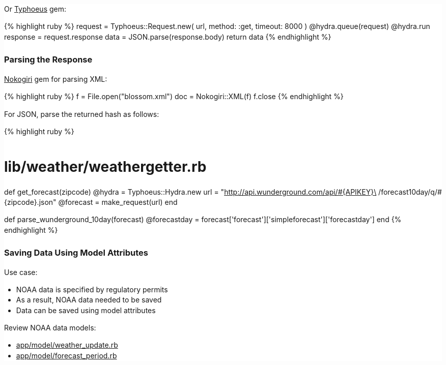 Or [Typhoeus][ty] gem:

{% highlight ruby %}
request = Typhoeus::Request.new(
  url,
  method: :get,
  timeout: 8000
)
@hydra.queue(request)
@hydra.run
response = request.response
data = JSON.parse(response.body)
return data
{% endhighlight %}

### Parsing the Response

[Nokogiri][ng] gem for parsing XML:

{% highlight ruby %}
f = File.open("blossom.xml")
doc = Nokogiri::XML(f)
f.close
{% endhighlight %}

For JSON, parse the returned hash as follows:

{% highlight ruby %}
# lib/weather/weathergetter.rb
def get_forecast(zipcode)
  @hydra = Typhoeus::Hydra.new
  url = "http://api.wunderground.com/api/#{APIKEY}\
    /forecast10day/q/#{zipcode}.json"
  @forecast = make_request(url)
end

def parse_wunderground_10day(forecast)
  @forecastday = forecast['forecast']['simpleforecast']['forecastday']
end
{% endhighlight %}

### Saving Data Using Model Attributes

Use case:

* NOAA data is specified by regulatory permits
* As a result, NOAA data needed to be saved
* Data can be saved using model attributes

Review NOAA data models:

* [app/model/weather_update.rb][wu]
* [app/model/forecast_period.rb][fp]


[code]: https://github.com/stormsavvy/stormsavvy.github.io/tree/master/ebr_files
[kh]: http://stormsavvy.github.io/
[wg]: http://www.wunderground.com/weather/api/
[ncdc]: http://www.ncdc.noaa.gov/cdo-web/token
[ty]: https://github.com/typhoeus/typhoeus
[noaa]: http://graphical.weather.gov/xml/
[aw]: https://api.accuweather.com/
[ng]: http://nokogiri.org/
[wyu]: http://walteryu.com/
[dd]: http://code.daviddoolin.com/
[ab]: http://www.adambarber.tv/
[un]: http://unirest.io/
[wu]: https://github.com/stormsavvy/stormsavvy.github.io/blob/master/ebr_files/weather_update.rb
[fp]: https://github.com/stormsavvy/stormsavvy.github.io/blob/master/ebr_files/forecast_period.rb
[wu_spec]: https://github.com/stormsavvy/stormsavvy.github.io/blob/master/ebr_files/weather_update_spec.rb
[fp_spec]: https://github.com/stormsavvy/stormsavvy.github.io/blob/master/ebr_files/forecast_period_spec.rb
[nf]: https://github.com/stormsavvy/stormsavvy.github.io/blob/master/ebr_files/noaa_forecast_service.rb
[nf_spec]: https://github.com/stormsavvy/stormsavvy.github.io/blob/master/ebr_files/noaa_forecast_service_spec.rb
[site]: https://github.com/stormsavvy/stormsavvy.github.io/blob/master/ebr_files/site.rb
[site_spec]: https://github.com/stormsavvy/stormsavvy.github.io/blob/master/ebr_files/site_spec.rb
[am]: http://edgeguides.rubyonrails.org/action_mailer_basics.html
[alert]: https://github.com/stormsavvy/stormsavvy.github.io/blob/master/ebr_files/alert_mailer.rb
[alert_view]: https://github.com/stormsavvy/stormsavvy.github.io/blob/master/ebr_files/_forecast_table.html.haml
[alert_spec]: https://github.com/stormsavvy/stormsavvy.github.io/blob/master/ebr_files/alert_mailer_spec.rb
[rake]: https://github.com/stormsavvy/stormsavvy.github.io/blob/master/ebr_files/scheduler.rake
